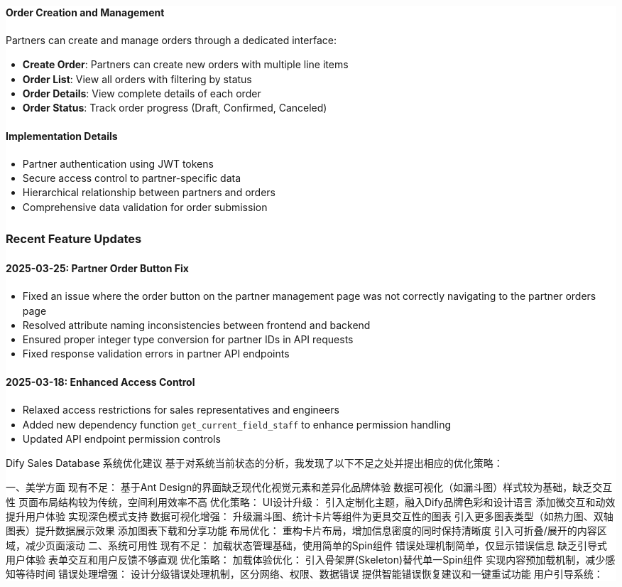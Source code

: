 #### Order Creation and Management

Partners can create and manage orders through a dedicated interface:

- **Create Order**: Partners can create new orders with multiple line items
- **Order List**: View all orders with filtering by status
- **Order Details**: View complete details of each order
- **Order Status**: Track order progress (Draft, Confirmed, Canceled)

#### Implementation Details

- Partner authentication using JWT tokens
- Secure access control to partner-specific data
- Hierarchical relationship between partners and orders
- Comprehensive data validation for order submission

### Recent Feature Updates

#### 2025-03-25: Partner Order Button Fix

- Fixed an issue where the order button on the partner management page was not correctly navigating to the partner orders page
- Resolved attribute naming inconsistencies between frontend and backend
- Ensured proper integer type conversion for partner IDs in API requests
- Fixed response validation errors in partner API endpoints

#### 2025-03-18: Enhanced Access Control

- Relaxed access restrictions for sales representatives and engineers
- Added new dependency function `get_current_field_staff` to enhance permission handling
- Updated API endpoint permission controls


Dify Sales Database 系统优化建议
基于对系统当前状态的分析，我发现了以下不足之处并提出相应的优化策略：

一、美学方面
现有不足：
基于Ant Design的界面缺乏现代化视觉元素和差异化品牌体验
数据可视化（如漏斗图）样式较为基础，缺乏交互性
页面布局结构较为传统，空间利用效率不高
优化策略：
UI设计升级：
引入定制化主题，融入Dify品牌色彩和设计语言
添加微交互和动效提升用户体验
实现深色模式支持
数据可视化增强：
升级漏斗图、统计卡片等组件为更具交互性的图表
引入更多图表类型（如热力图、双轴图表）提升数据展示效果
添加图表下载和分享功能
布局优化：
重构卡片布局，增加信息密度的同时保持清晰度
引入可折叠/展开的内容区域，减少页面滚动
二、系统可用性
现有不足：
加载状态管理基础，使用简单的Spin组件
错误处理机制简单，仅显示错误信息
缺乏引导式用户体验
表单交互和用户反馈不够直观
优化策略：
加载体验优化：
引入骨架屏(Skeleton)替代单一Spin组件
实现内容预加载机制，减少感知等待时间
错误处理增强：
设计分级错误处理机制，区分网络、权限、数据错误
提供智能错误恢复建议和一键重试功能
用户引导系统：